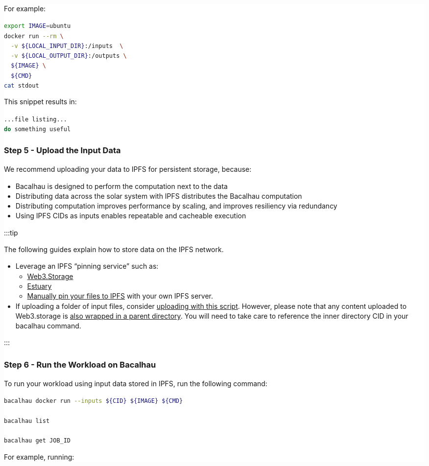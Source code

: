 For example:

```bash
export IMAGE=ubuntu
docker run --rm \
  -v ${LOCAL_INPUT_DIR}:/inputs  \
  -v ${LOCAL_OUTPUT_DIR}:/outputs \
  ${IMAGE} \
  ${CMD}
cat stdout
```

This snippet results in:

```bash
...file listing...
do something useful
```

### Step 5 - Upload the Input Data

We recommend uploading your data to IPFS for persistent storage, because:

* Bacalhau is designed to perform the computation next to the data
* Distributing data across the solar system with IPFS distributes the Bacalhau computation
* Distributing computation improves performance by scaling, and improves resiliency via redundancy
* Using IPFS CIDs as inputs enables repeatable and cacheable execution

:::tip

The following guides explain how to store data on the IPFS network.

- Leverage an IPFS “pinning service” such as:
  - [Web3.Storage](https://web3.storage/account/)
  - [Estuary](https://estuary.tech/sign-in)
  - [Manually pin your files to IPFS](https://docs.ipfs.io/how-to/pin-files/) with your own IPFS server.
- If uploading a folder of input files, consider [uploading with this script](https://web3.storage/docs/#create-the-upload-script). However, please note that any content uploaded to Web3.storage is [also wrapped in a parent directory](https://web3.storage/docs/how-tos/store/#directory-wrapping). You will need to take care to reference the inner directory CID in your bacalhau command.

:::

### Step 6 - Run the Workload on Bacalhau

To run your workload using input data stored in IPFS, run the following command:

```bash
bacalhau docker run --inputs ${CID} ${IMAGE} ${CMD}

bacalhau list 

bacalhau get JOB_ID
```

For example, running:
